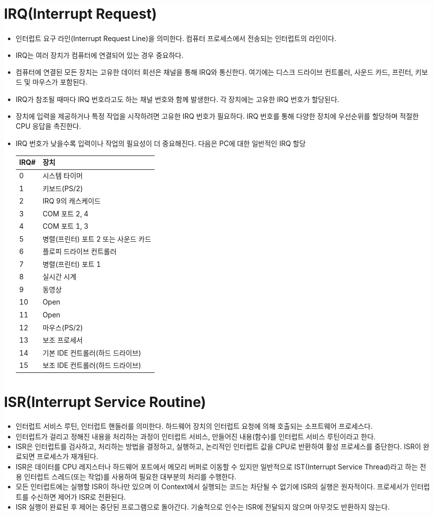# IRQ(Interrupt Request)

- 인터럽트 요구 라인(Interrupt Request Line)을 의미한다. 컴퓨터 프로세스에서 전송되는 인터럽트의 라인이다.
- IRQ는 여러 장치가 컴퓨터에 연결되어 있는 경우 중요하다.
- 컴퓨터에 연결된 모든 장치는 고유한 데이터 회선은 채널을 통해 IRQ와 통신한다. 여기에는 디스크 드라이브 컨트롤러, 사운드 카드, 프린터, 키보드 및 마우스가 포함된다.
- IRQ가 참조될 때마다 IRQ 번호라고도 하는 채널 번호와 함께 발생한다. 각 장치에는 고유한 IRQ 번호가 할당된다.
- 장치에 입력을 제공하거나 특정 작업을 시작하려면 고유한 IRQ 번호가 필요하다. IRQ 번호를 통해 다양한 장치에 우선순위를 할당하며 적절한 CPU 응답을 촉진한다.
- IRQ 번호가 낮을수록 입력이나 작업의 필요성이 더 중요해진다. 다음은 PC에 대한 일반적인 IRQ 할당
    
    
    | IRQ# | 장치 |
    | --- | --- |
    | 0 | 시스템 타이머 |
    | 1 | 키보드(PS/2) |
    | 2 | IRQ 9의 캐스케이드 |
    | 3 | COM 포트 2, 4 |
    | 4 | COM 포트 1, 3 |
    | 5 | 병렬(프린터) 포트 2 또는 사운드 카드 |
    | 6 | 플로피 드라이브 컨트롤러 |
    | 7 | 병렬(프린터) 포트 1 |
    | 8 | 실시간 시계 |
    | 9 | 동영상 |
    | 10 | Open |
    | 11 | Open |
    | 12 | 마우스(PS/2) |
    | 13 | 보조 프로세서 |
    | 14 | 기본 IDE 컨트롤러(하드 드라이브) |
    | 15 | 보조 IDE 컨트롤러(하드 드라이브) |

# ISR(Interrupt Service Routine)

- 인터럽트 서비스 루틴, 인터럽트 핸들러를 의미한다. 하드웨어 장치의 인터럽트 요청에 의해 호출되는 소프트웨어 프로세스다.
- 인터럽트가 걸리고 정해진 내용을 처리하는 과정이 인터럽트 서비스, 만들어진 내용(함수)를 인터럽트 서비스 루틴이라고 한다.
- ISR은 인터럽트를 검사하고, 처리하는 방법을 결정하고, 실행하고, 논리적인 인터럽트 값을 CPU로 반환하여 활성 프로세스를 중단한다. ISR이 완료되면 프로세스가 재개된다.
- ISR은 데이터를 CPU 레지스터나 하드웨어 포트에서 메모리 버퍼로 이동할 수 있지만 일반적으로 IST(Interrupt Service Thread)라고 하는 전용 인터럽트 스레드(또는 작업)를 사용하여 필요한 대부분의 처리를 수행한다.
- 모든 인터럽트에는 실행할 ISR이 하나만 있으며 이 Context에서 실행되는 코드는 차단될 수 없기에 ISR의 실행은 원자적이다. 프로세서가 인터럽트를 수신하면 제어가 ISR로 전환된다.
- ISR 실행이 완료된 후 제어는 중단된 프로그램으로 돌아간다. 기술적으로 인수는 ISR에 전달되지 않으며 아무것도 반환하지 않는다.
